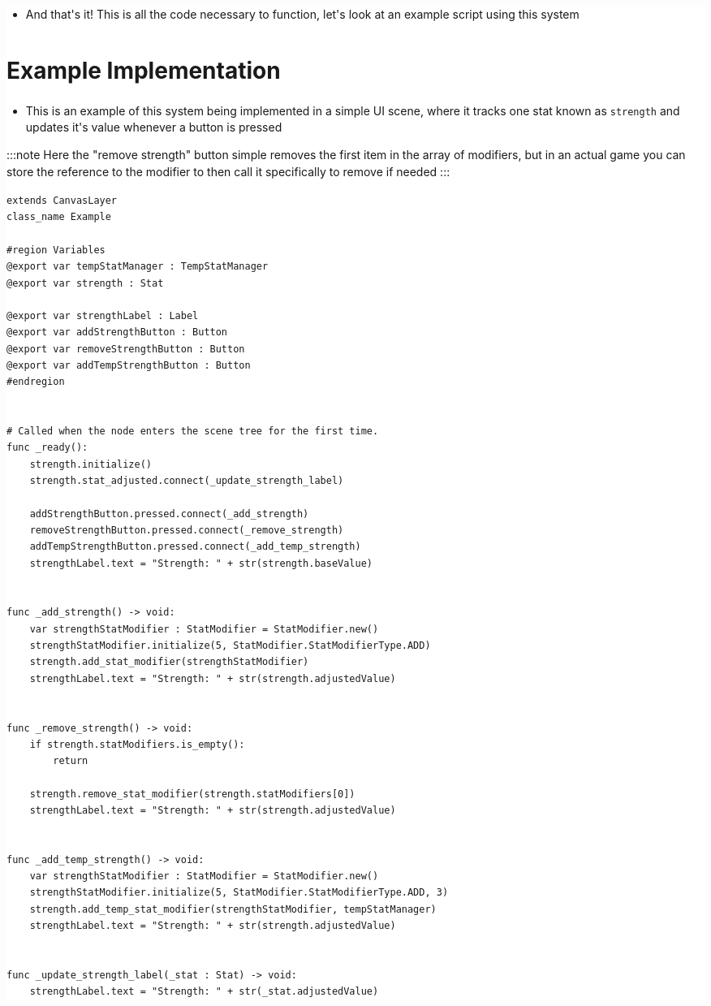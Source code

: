 - And that's it! This is all the code necessary to function, let's look at an example script using this system

# Example Implementation

- This is an example of this system being implemented in a simple UI scene, where it tracks one stat known as `strength` and updates it's value whenever a button is pressed

:::note
Here the "remove strength" button simple removes the first item in the array of modifiers, but in an actual game you can store the reference to the modifier to then call it specifically to remove if needed
:::

```gdscript
extends CanvasLayer
class_name Example

#region Variables
@export var tempStatManager : TempStatManager
@export var strength : Stat

@export var strengthLabel : Label
@export var addStrengthButton : Button
@export var removeStrengthButton : Button
@export var addTempStrengthButton : Button
#endregion


# Called when the node enters the scene tree for the first time.
func _ready():
	strength.initialize()
	strength.stat_adjusted.connect(_update_strength_label)
	
	addStrengthButton.pressed.connect(_add_strength)
	removeStrengthButton.pressed.connect(_remove_strength)
	addTempStrengthButton.pressed.connect(_add_temp_strength)
	strengthLabel.text = "Strength: " + str(strength.baseValue)


func _add_strength() -> void:
	var strengthStatModifier : StatModifier = StatModifier.new()
	strengthStatModifier.initialize(5, StatModifier.StatModifierType.ADD)
	strength.add_stat_modifier(strengthStatModifier)
	strengthLabel.text = "Strength: " + str(strength.adjustedValue)


func _remove_strength() -> void:
	if strength.statModifiers.is_empty():
		return
	
	strength.remove_stat_modifier(strength.statModifiers[0])
	strengthLabel.text = "Strength: " + str(strength.adjustedValue)


func _add_temp_strength() -> void:
	var strengthStatModifier : StatModifier = StatModifier.new()
	strengthStatModifier.initialize(5, StatModifier.StatModifierType.ADD, 3)
	strength.add_temp_stat_modifier(strengthStatModifier, tempStatManager)
	strengthLabel.text = "Strength: " + str(strength.adjustedValue)
	
	
func _update_strength_label(_stat : Stat) -> void:
	strengthLabel.text = "Strength: " + str(_stat.adjustedValue)
```